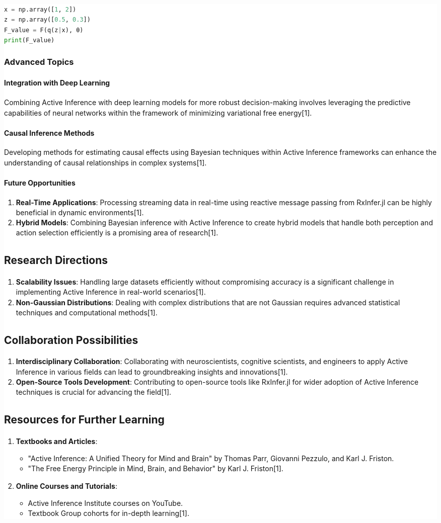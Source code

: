 ```python
x = np.array([1, 2])
z = np.array([0.5, 0.3])
F_value = F(q(z|x), θ)
print(F_value)
```

### Advanced Topics

#### Integration with Deep Learning

Combining Active Inference with deep learning models for more robust decision-making involves leveraging the predictive capabilities of neural networks within the framework of minimizing variational free energy[1].

#### Causal Inference Methods

Developing methods for estimating causal effects using Bayesian techniques within Active Inference frameworks can enhance the understanding of causal relationships in complex systems[1].

#### Future Opportunities

1. **Real-Time Applications**: Processing streaming data in real-time using reactive message passing from RxInfer.jl can be highly beneficial in dynamic environments[1].
2. **Hybrid Models**: Combining Bayesian inference with Active Inference to create hybrid models that handle both perception and action selection efficiently is a promising area of research[1].

## Research Directions

1. **Scalability Issues**: Handling large datasets efficiently without compromising accuracy is a significant challenge in implementing Active Inference in real-world scenarios[1].
2. **Non-Gaussian Distributions**: Dealing with complex distributions that are not Gaussian requires advanced statistical techniques and computational methods[1].

## Collaboration Possibilities

1. **Interdisciplinary Collaboration**: Collaborating with neuroscientists, cognitive scientists, and engineers to apply Active Inference in various fields can lead to groundbreaking insights and innovations[1].
2. **Open-Source Tools Development**: Contributing to open-source tools like RxInfer.jl for wider adoption of Active Inference techniques is crucial for advancing the field[1].

## Resources for Further Learning

1. **Textbooks and Articles**:
   - "Active Inference: A Unified Theory for Mind and Brain" by Thomas Parr, Giovanni Pezzulo, and Karl J. Friston.
   - "The Free Energy Principle in Mind, Brain, and Behavior" by Karl J. Friston[1].

2. **Online Courses and Tutorials**:
   - Active Inference Institute courses on YouTube.
   - Textbook Group cohorts for in-depth learning[1].
